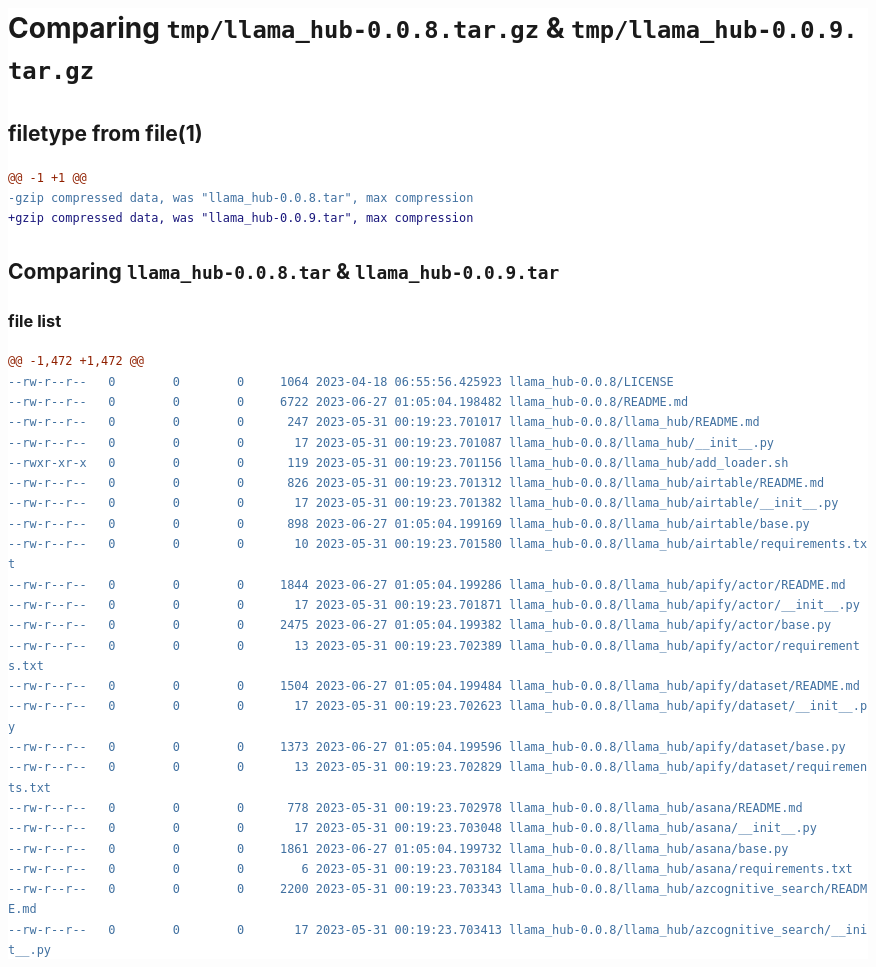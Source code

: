# Comparing `tmp/llama_hub-0.0.8.tar.gz` & `tmp/llama_hub-0.0.9.tar.gz`

## filetype from file(1)

```diff
@@ -1 +1 @@
-gzip compressed data, was "llama_hub-0.0.8.tar", max compression
+gzip compressed data, was "llama_hub-0.0.9.tar", max compression
```

## Comparing `llama_hub-0.0.8.tar` & `llama_hub-0.0.9.tar`

### file list

```diff
@@ -1,472 +1,472 @@
--rw-r--r--   0        0        0     1064 2023-04-18 06:55:56.425923 llama_hub-0.0.8/LICENSE
--rw-r--r--   0        0        0     6722 2023-06-27 01:05:04.198482 llama_hub-0.0.8/README.md
--rw-r--r--   0        0        0      247 2023-05-31 00:19:23.701017 llama_hub-0.0.8/llama_hub/README.md
--rw-r--r--   0        0        0       17 2023-05-31 00:19:23.701087 llama_hub-0.0.8/llama_hub/__init__.py
--rwxr-xr-x   0        0        0      119 2023-05-31 00:19:23.701156 llama_hub-0.0.8/llama_hub/add_loader.sh
--rw-r--r--   0        0        0      826 2023-05-31 00:19:23.701312 llama_hub-0.0.8/llama_hub/airtable/README.md
--rw-r--r--   0        0        0       17 2023-05-31 00:19:23.701382 llama_hub-0.0.8/llama_hub/airtable/__init__.py
--rw-r--r--   0        0        0      898 2023-06-27 01:05:04.199169 llama_hub-0.0.8/llama_hub/airtable/base.py
--rw-r--r--   0        0        0       10 2023-05-31 00:19:23.701580 llama_hub-0.0.8/llama_hub/airtable/requirements.txt
--rw-r--r--   0        0        0     1844 2023-06-27 01:05:04.199286 llama_hub-0.0.8/llama_hub/apify/actor/README.md
--rw-r--r--   0        0        0       17 2023-05-31 00:19:23.701871 llama_hub-0.0.8/llama_hub/apify/actor/__init__.py
--rw-r--r--   0        0        0     2475 2023-06-27 01:05:04.199382 llama_hub-0.0.8/llama_hub/apify/actor/base.py
--rw-r--r--   0        0        0       13 2023-05-31 00:19:23.702389 llama_hub-0.0.8/llama_hub/apify/actor/requirements.txt
--rw-r--r--   0        0        0     1504 2023-06-27 01:05:04.199484 llama_hub-0.0.8/llama_hub/apify/dataset/README.md
--rw-r--r--   0        0        0       17 2023-05-31 00:19:23.702623 llama_hub-0.0.8/llama_hub/apify/dataset/__init__.py
--rw-r--r--   0        0        0     1373 2023-06-27 01:05:04.199596 llama_hub-0.0.8/llama_hub/apify/dataset/base.py
--rw-r--r--   0        0        0       13 2023-05-31 00:19:23.702829 llama_hub-0.0.8/llama_hub/apify/dataset/requirements.txt
--rw-r--r--   0        0        0      778 2023-05-31 00:19:23.702978 llama_hub-0.0.8/llama_hub/asana/README.md
--rw-r--r--   0        0        0       17 2023-05-31 00:19:23.703048 llama_hub-0.0.8/llama_hub/asana/__init__.py
--rw-r--r--   0        0        0     1861 2023-06-27 01:05:04.199732 llama_hub-0.0.8/llama_hub/asana/base.py
--rw-r--r--   0        0        0        6 2023-05-31 00:19:23.703184 llama_hub-0.0.8/llama_hub/asana/requirements.txt
--rw-r--r--   0        0        0     2200 2023-05-31 00:19:23.703343 llama_hub-0.0.8/llama_hub/azcognitive_search/README.md
--rw-r--r--   0        0        0       17 2023-05-31 00:19:23.703413 llama_hub-0.0.8/llama_hub/azcognitive_search/__init__.py
```